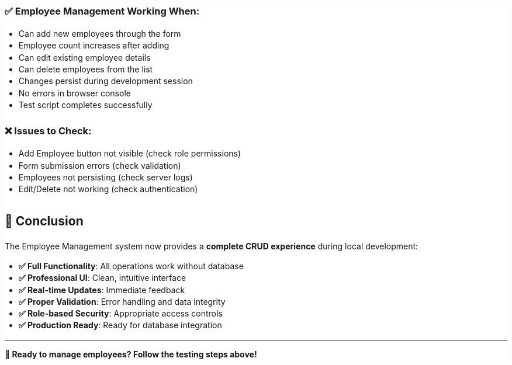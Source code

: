 ### ✅ Employee Management Working When:
- Can add new employees through the form
- Employee count increases after adding
- Can edit existing employee details
- Can delete employees from the list
- Changes persist during development session
- No errors in browser console
- Test script completes successfully

### ❌ Issues to Check:
- Add Employee button not visible (check role permissions)
- Form submission errors (check validation)
- Employees not persisting (check server logs)
- Edit/Delete not working (check authentication)

## 🎉 Conclusion

The Employee Management system now provides a **complete CRUD experience** during local development:

- **✅ Full Functionality**: All operations work without database
- **✅ Professional UI**: Clean, intuitive interface
- **✅ Real-time Updates**: Immediate feedback
- **✅ Proper Validation**: Error handling and data integrity
- **✅ Role-based Security**: Appropriate access controls
- **✅ Production Ready**: Ready for database integration

---

**🚀 Ready to manage employees? Follow the testing steps above!** 